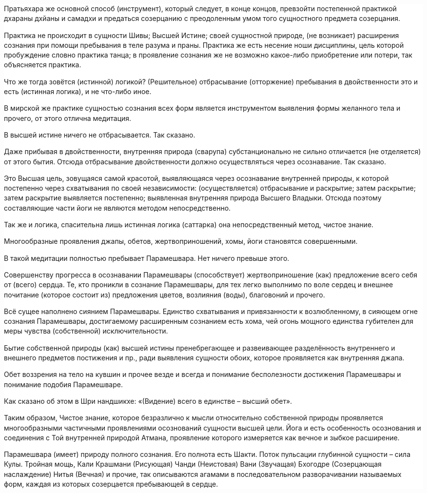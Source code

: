 Пратьяхара же основной способ (инструмент), который следует, в конце концов, превзойти постепенной практикой дхараны дхйаны и самадхи и предаться созерцанию с преодоленным умом того сущностного предмета созерцания.

Практика не происходит в сущности Шивы; Высшей Истине; своей сущностной природе, (не возникает) расширения сознания при помощи пребывания в теле разума и праны. Практика же есть несение ноши дисциплины, цель которой пробуждение словно практика танца; в проявление сознания же не возможно какое-либо приобретение или потери, так объясняется практика.

Что же тогда зовётся (истинной) логикой? (Решительное) отбрасывание (отторжение) пребывания в двойственности это и есть (истинная логика), и не что-либо иное.

В мирской же практике сущностью сознания всех форм является инструментом выявления формы желанного тела и прочего, от этого отлична медитация.

В высшей истине ничего не отбрасывается. Так сказано.

Даже прибывая в двойственности, внутренняя природа (сварупа) субстанционально не сильно отличается (не отделяется) от этого бытия. Отсюда отбрасывание двойственности должно осуществляться через осознавание. Так сказано. 

Это Высшая цель, зовущаяся самой красотой, выявляющаяся через осознавание внутренней природы, к которой постепенно через схватывания по своей независимости: (осуществляется) отбрасывание и раскрытие; затем раскрытие; затем раскрытие выявляется постепенно; выявленная внутренняя природа Высшего Владыки. Отсюда поэтому составляющие части йоги не являются методом непосредственно.

Так же и логика, спасительна лишь истинная логика (саттарка) она непосредственный метод, чистое знание.

Многообразные проявления джапы, обетов, жертвоприношений, хомы, йоги становятся совершенными.

В такой медитации полностью пребывает Парамешвара. Нет ничего превыше этого.

Совершенству прогресса в осознавании Парамешвары (способствует) жертвоприношение (как) предложение всего себя от (всего) сердца. Те, кто проникли в сознание Парамешвары, для тех легко выполнимо по воле сердец и внешнее почитание (которое состоит из) предложения цветов, возлияния (воды), благовоний и прочего.

Всё сущее наполнено сиянием Парамешвары. Единство схватывания и привязанности к возлюбленному, в сияющем огне сознания Парамешвары, достигаемому расширенным сознанием есть хома, чей огонь мощного единства губителен для меры чувства (собственной) исключительности.

Бытие собственной природы (как) высшей истины пренебрегающее и развеивающее разделённость внутреннего и внешнего предметов постижения и пр., ради выявления сущности обоих, которое проявляется как внутренняя джапа.

Обет воззрения на тело на кувшин и прочее везде и всегда и понимание бесполезности достижения Парамешвары и понимание подобия Парамешваре.

Как сказано об этом в Шри нандшикхе: «(Видение) всего в единстве – высший обет».

Таким образом, Чистое знание, которое безразлично к мысли относительно собственной природы проявляется многообразными частичными проявлениями осознований сущности высшей цели. Йога и есть особенность осознования и соединения с Той внутренней природой Атмана, проявление которого измеряется как вечное и зыбкое расширение.

Парамешвара (имеет) природу полного сознания. Его полнота есть Шакти. Поток пульсации глубинной сущности – сила Кулы. Тройная мощь, Кали Крашмани (Рисующая) Чанди (Неистовая) Вани (Звучащая) Бхогодре (Созерцающая наслаждение) Нитья (Вечная) и прочие, так описываются агамами в последовательном разворачивании называемых форм, каждая из которых созерцается пребывающей в сердце. 
